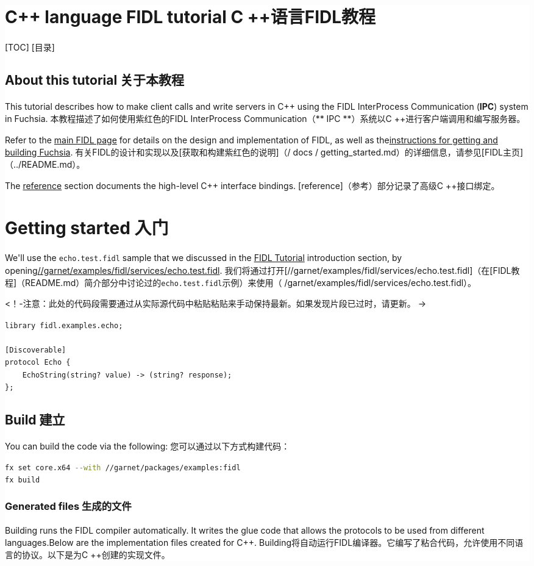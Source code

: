  
# C++ language FIDL tutorial  C ++语言FIDL教程 

[TOC]  [目录]

 
## About this tutorial  关于本教程 

This tutorial describes how to make client calls and write servers in C++ using the FIDL InterProcess Communication (**IPC**) system in Fuchsia. 本教程描述了如何使用紫红色的FIDL InterProcess Communication（** IPC **）系统以C ++进行客户端调用和编写服务器。

Refer to the [main FIDL page](../README.md) for details on the design and implementation of FIDL, as well as the[instructions for getting and building Fuchsia](/docs/getting_started.md). 有关FIDL的设计和实现以及[获取和构建紫红色的说明]（/ docs / getting_started.md）的详细信息，请参见[FIDL主页]（../README.md）。

The [reference](#reference) section documents the high-level C++ interface bindings. [reference]（参考）部分记录了高级C ++接口绑定。

 
# Getting started  入门 

We'll use the `echo.test.fidl` sample that we discussed in the [FIDL Tutorial](README.md) introduction section, by opening[//garnet/examples/fidl/services/echo.test.fidl](/garnet/examples/fidl/services/echo.test.fidl). 我们将通过打开[//garnet/examples/fidl/services/echo.test.fidl]（在[FIDL教程]（README.md）简介部分中讨论过的`echo.test.fidl`示例）来使用（ /garnet/examples/fidl/services/echo.test.fidl）。

 <！-注意：此处的代码段需要通过从实际源代码中粘贴粘贴来手动保持最新。如果发现片段已过时，请更新。 ->

 

```fidl
library fidl.examples.echo;

[Discoverable]
protocol Echo {
    EchoString(string? value) -> (string? response);
};
```
 

 
## Build  建立 

You can build the code via the following:  您可以通过以下方式构建代码：

```sh
fx set core.x64 --with //garnet/packages/examples:fidl
fx build
```
 

 
### Generated files  生成的文件 

Building runs the FIDL compiler automatically. It writes the glue code that allows the protocols to be used from different languages.Below are the implementation files created for C++. Building将自动运行FIDL编译器。它编写了粘合代码，允许使用不同语言的协议。以下是为C ++创建的实现文件。
